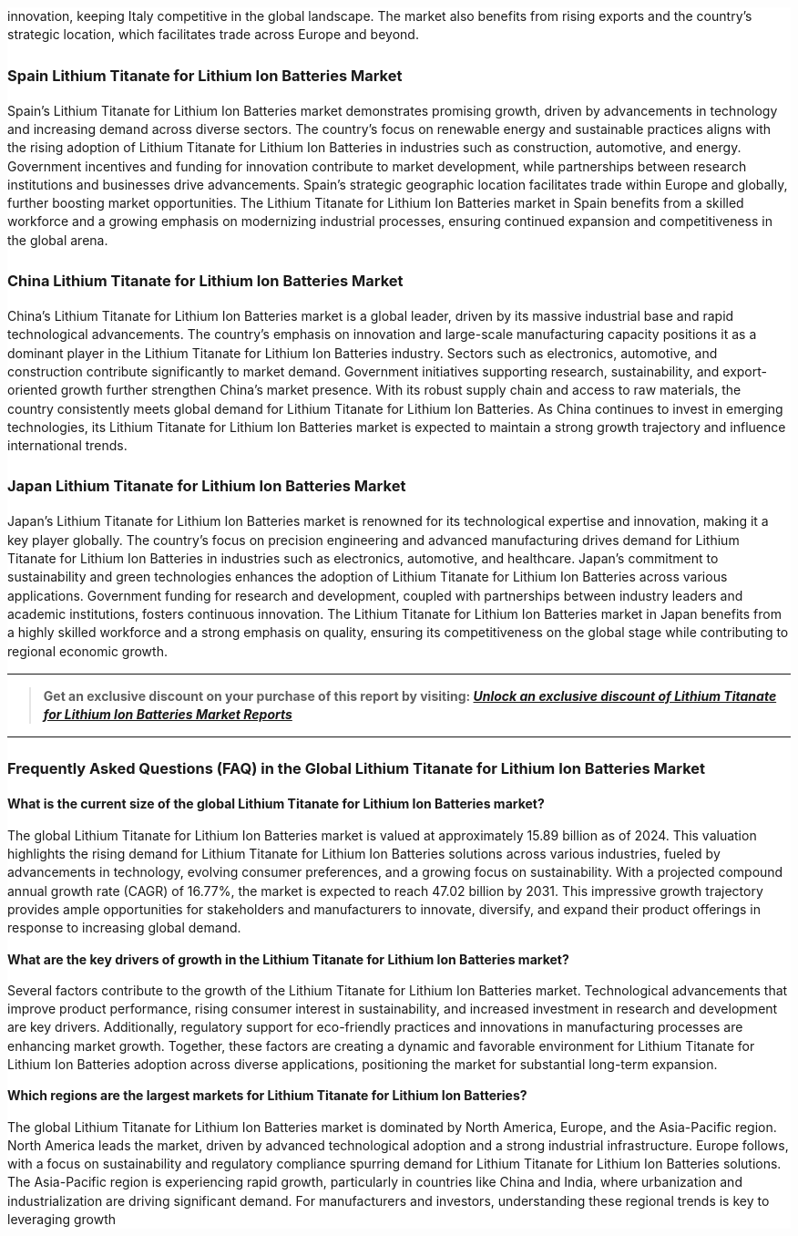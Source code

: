 innovation, keeping Italy competitive in the global landscape. The market also benefits from rising exports and the country&rsquo;s strategic location, which facilitates trade across Europe and beyond.</p><h3>Spain Lithium Titanate for Lithium Ion Batteries Market</h3><p>Spain&rsquo;s Lithium Titanate for Lithium Ion Batteries market demonstrates promising growth, driven by advancements in technology and increasing demand across diverse sectors. The country&rsquo;s focus on renewable energy and sustainable practices aligns with the rising adoption of Lithium Titanate for Lithium Ion Batteries in industries such as construction, automotive, and energy. Government incentives and funding for innovation contribute to market development, while partnerships between research institutions and businesses drive advancements. Spain&rsquo;s strategic geographic location facilitates trade within Europe and globally, further boosting market opportunities. The Lithium Titanate for Lithium Ion Batteries market in Spain benefits from a skilled workforce and a growing emphasis on modernizing industrial processes, ensuring continued expansion and competitiveness in the global arena.</p><h3>China Lithium Titanate for Lithium Ion Batteries Market</h3><p>China&rsquo;s Lithium Titanate for Lithium Ion Batteries market is a global leader, driven by its massive industrial base and rapid technological advancements. The country&rsquo;s emphasis on innovation and large-scale manufacturing capacity positions it as a dominant player in the Lithium Titanate for Lithium Ion Batteries industry. Sectors such as electronics, automotive, and construction contribute significantly to market demand. Government initiatives supporting research, sustainability, and export-oriented growth further strengthen China&rsquo;s market presence. With its robust supply chain and access to raw materials, the country consistently meets global demand for Lithium Titanate for Lithium Ion Batteries. As China continues to invest in emerging technologies, its Lithium Titanate for Lithium Ion Batteries market is expected to maintain a strong growth trajectory and influence international trends.</p><h3>Japan Lithium Titanate for Lithium Ion Batteries Market</h3><p>Japan&rsquo;s Lithium Titanate for Lithium Ion Batteries market is renowned for its technological expertise and innovation, making it a key player globally. The country&rsquo;s focus on precision engineering and advanced manufacturing drives demand for Lithium Titanate for Lithium Ion Batteries in industries such as electronics, automotive, and healthcare. Japan&rsquo;s commitment to sustainability and green technologies enhances the adoption of Lithium Titanate for Lithium Ion Batteries across various applications. Government funding for research and development, coupled with partnerships between industry leaders and academic institutions, fosters continuous innovation. The Lithium Titanate for Lithium Ion Batteries market in Japan benefits from a highly skilled workforce and a strong emphasis on quality, ensuring its competitiveness on the global stage while contributing to regional economic growth.</p><hr /><blockquote><p><strong>Get an exclusive discount on your purchase of this report by visiting: <em><a href="://marketresearchpulse.com/ask-for-discount/149124?utm_source=Github&amp;utm_medium=0114">Unlock an exclusive discount of Lithium Titanate for Lithium Ion Batteries Market Reports</a></em>&nbsp;</strong></p></blockquote><hr /><h3>Frequently Asked Questions (FAQ) in the Global Lithium Titanate for Lithium Ion Batteries Market</h3><p><strong>What is the current size of the global Lithium Titanate for Lithium Ion Batteries market?</strong></p><p>The global Lithium Titanate for Lithium Ion Batteries market is valued at approximately 15.89 billion as of 2024. This valuation highlights the rising demand for Lithium Titanate for Lithium Ion Batteries solutions across various industries, fueled by advancements in technology, evolving consumer preferences, and a growing focus on sustainability. With a projected compound annual growth rate (CAGR) of 16.77%, the market is expected to reach 47.02 billion by 2031. This impressive growth trajectory provides ample opportunities for stakeholders and manufacturers to innovate, diversify, and expand their product offerings in response to increasing global demand.</p><p><strong>What are the key drivers of growth in the Lithium Titanate for Lithium Ion Batteries market?</strong></p><p>Several factors contribute to the growth of the Lithium Titanate for Lithium Ion Batteries market. Technological advancements that improve product performance, rising consumer interest in sustainability, and increased investment in research and development are key drivers. Additionally, regulatory support for eco-friendly practices and innovations in manufacturing processes are enhancing market growth. Together, these factors are creating a dynamic and favorable environment for Lithium Titanate for Lithium Ion Batteries adoption across diverse applications, positioning the market for substantial long-term expansion.</p><p><strong>Which regions are the largest markets for Lithium Titanate for Lithium Ion Batteries?</strong></p><p>The global Lithium Titanate for Lithium Ion Batteries market is dominated by North America, Europe, and the Asia-Pacific region. North America leads the market, driven by advanced technological adoption and a strong industrial infrastructure. Europe follows, with a focus on sustainability and regulatory compliance spurring demand for Lithium Titanate for Lithium Ion Batteries solutions. The Asia-Pacific region is experiencing rapid growth, particularly in countries like China and India, where urbanization and industrialization are driving significant demand. For manufacturers and investors, understanding these regional trends is key to leveraging growth